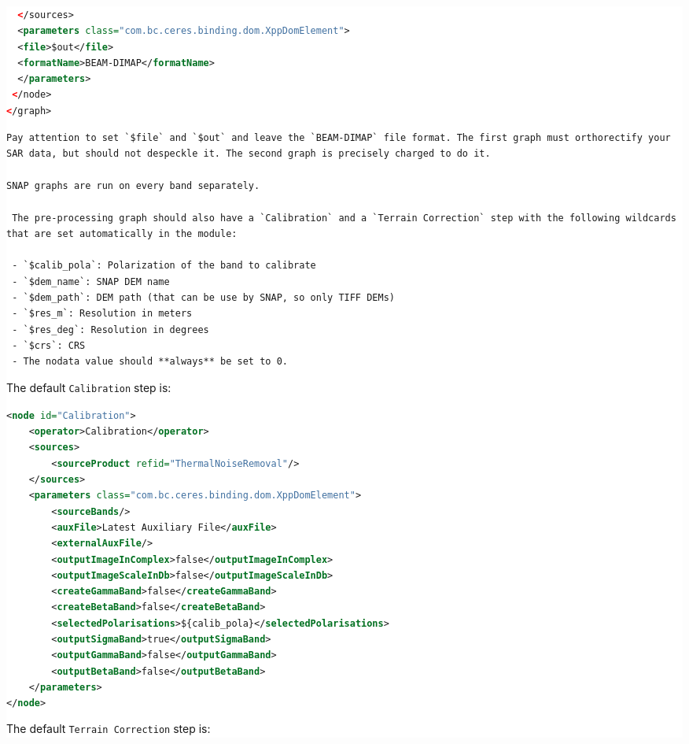 ```xml
  </sources>
  <parameters class="com.bc.ceres.binding.dom.XppDomElement">
  <file>$out</file>
  <formatName>BEAM-DIMAP</formatName>
  </parameters>
 </node>
</graph>
```

```{warning}
Pay attention to set `$file` and `$out` and leave the `BEAM-DIMAP` file format. The first graph must orthorectify your
SAR data, but should not despeckle it. The second graph is precisely charged to do it.

SNAP graphs are run on every band separately.

 The pre-processing graph should also have a `Calibration` and a `Terrain Correction` step with the following wildcards that are set automatically in the module:

 - `$calib_pola`: Polarization of the band to calibrate
 - `$dem_name`: SNAP DEM name
 - `$dem_path`: DEM path (that can be use by SNAP, so only TIFF DEMs)
 - `$res_m`: Resolution in meters
 - `$res_deg`: Resolution in degrees
 - `$crs`: CRS
 - The nodata value should **always** be set to 0.
```

The default `Calibration` step is:

```xml
<node id="Calibration">
    <operator>Calibration</operator>
    <sources>
        <sourceProduct refid="ThermalNoiseRemoval"/>
    </sources>
    <parameters class="com.bc.ceres.binding.dom.XppDomElement">
        <sourceBands/>
        <auxFile>Latest Auxiliary File</auxFile>
        <externalAuxFile/>
        <outputImageInComplex>false</outputImageInComplex>
        <outputImageScaleInDb>false</outputImageScaleInDb>
        <createGammaBand>false</createGammaBand>
        <createBetaBand>false</createBetaBand>
        <selectedPolarisations>${calib_pola}</selectedPolarisations>
        <outputSigmaBand>true</outputSigmaBand>
        <outputGammaBand>false</outputGammaBand>
        <outputBetaBand>false</outputBetaBand>
    </parameters>
</node>
```

The default `Terrain Correction` step is:
